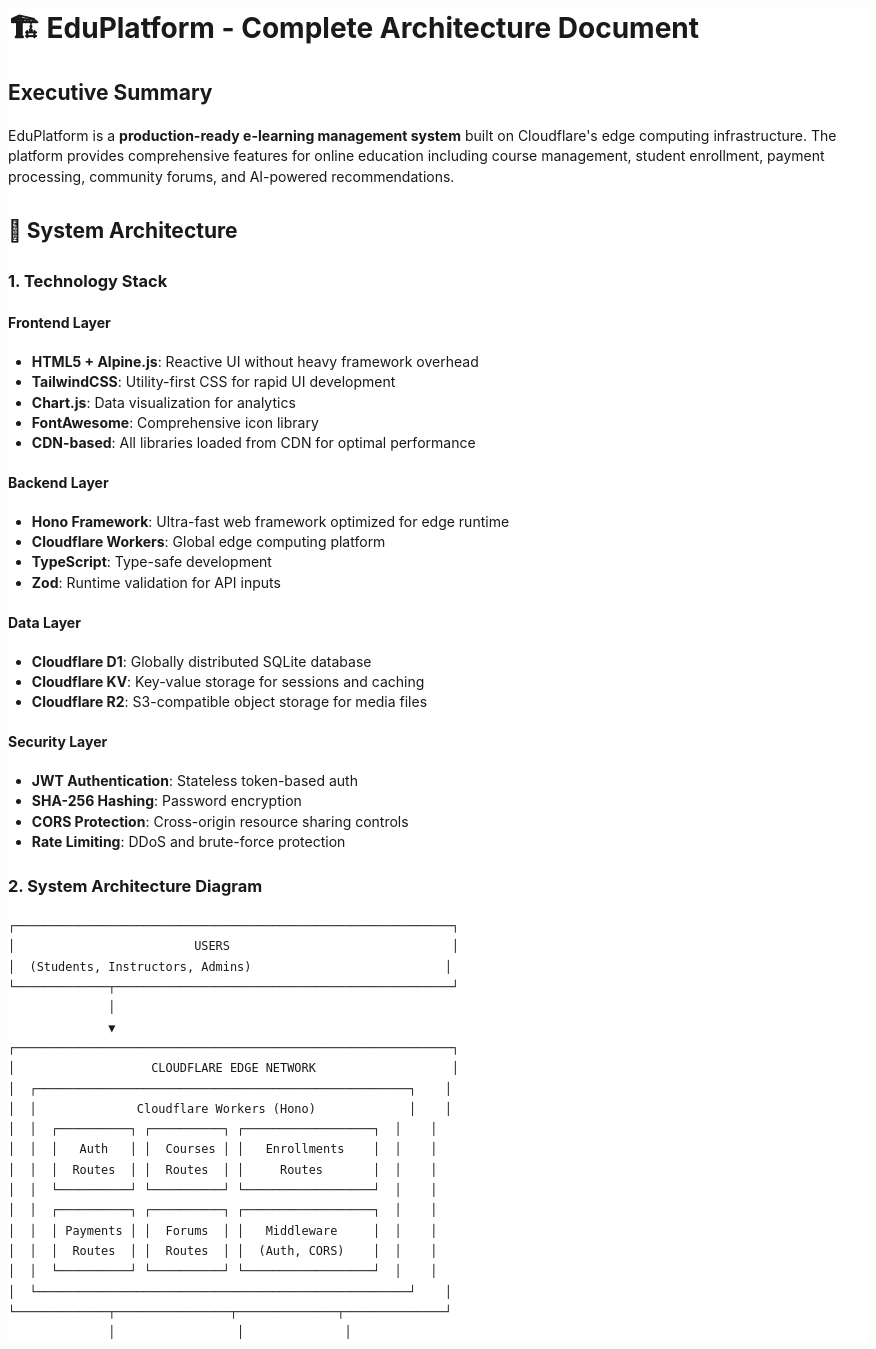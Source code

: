 # 🏗️ EduPlatform - Complete Architecture Document

## Executive Summary

EduPlatform is a **production-ready e-learning management system** built on Cloudflare's edge computing infrastructure. The platform provides comprehensive features for online education including course management, student enrollment, payment processing, community forums, and AI-powered recommendations.

## 🎯 System Architecture

### **1. Technology Stack**

#### Frontend Layer
- **HTML5 + Alpine.js**: Reactive UI without heavy framework overhead
- **TailwindCSS**: Utility-first CSS for rapid UI development
- **Chart.js**: Data visualization for analytics
- **FontAwesome**: Comprehensive icon library
- **CDN-based**: All libraries loaded from CDN for optimal performance

#### Backend Layer
- **Hono Framework**: Ultra-fast web framework optimized for edge runtime
- **Cloudflare Workers**: Global edge computing platform
- **TypeScript**: Type-safe development
- **Zod**: Runtime validation for API inputs

#### Data Layer
- **Cloudflare D1**: Globally distributed SQLite database
- **Cloudflare KV**: Key-value storage for sessions and caching
- **Cloudflare R2**: S3-compatible object storage for media files

#### Security Layer
- **JWT Authentication**: Stateless token-based auth
- **SHA-256 Hashing**: Password encryption
- **CORS Protection**: Cross-origin resource sharing controls
- **Rate Limiting**: DDoS and brute-force protection

### **2. System Architecture Diagram**

```
┌─────────────────────────────────────────────────────────────┐
│                         USERS                               │
│  (Students, Instructors, Admins)                           │
└─────────────┬───────────────────────────────────────────────┘
              │
              ▼
┌─────────────────────────────────────────────────────────────┐
│                   CLOUDFLARE EDGE NETWORK                   │
│  ┌────────────────────────────────────────────────────┐    │
│  │              Cloudflare Workers (Hono)             │    │
│  │  ┌──────────┐ ┌──────────┐ ┌──────────────────┐  │    │
│  │  │   Auth   │ │  Courses │ │   Enrollments    │  │    │
│  │  │  Routes  │ │  Routes  │ │     Routes       │  │    │
│  │  └──────────┘ └──────────┘ └──────────────────┘  │    │
│  │  ┌──────────┐ ┌──────────┐ ┌──────────────────┐  │    │
│  │  │ Payments │ │  Forums  │ │   Middleware     │  │    │
│  │  │  Routes  │ │  Routes  │ │  (Auth, CORS)    │  │    │
│  │  └──────────┘ └──────────┘ └──────────────────┘  │    │
│  └────────────────────────────────────────────────────┘    │
└─────────────┬────────────────┬──────────────┬──────────────┘
              │                 │              │
```